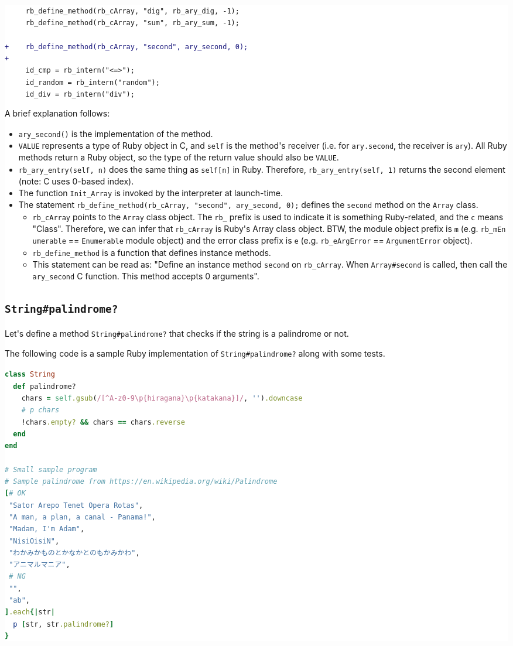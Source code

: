 ```diff
     rb_define_method(rb_cArray, "dig", rb_ary_dig, -1);
     rb_define_method(rb_cArray, "sum", rb_ary_sum, -1);
 
+    rb_define_method(rb_cArray, "second", ary_second, 0);
+
     id_cmp = rb_intern("<=>");
     id_random = rb_intern("random");
     id_div = rb_intern("div");
```

A brief explanation follows:

* `ary_second()` is the implementation of the method.
* `VALUE` represents a type of Ruby object in C, and `self` is the method's receiver (i.e. for `ary.second`, the receiver is `ary`). All Ruby methods return a Ruby object, so the type of the return value should also be `VALUE`.
* `rb_ary_entry(self, n)` does the same thing as `self[n]` in Ruby. Therefore, `rb_ary_entry(self, 1)` returns the second element (note: C uses 0-based index).
* The function `Init_Array` is invoked by the interpreter at launch-time.
* The statement `rb_define_method(rb_cArray, "second", ary_second, 0);` defines the `second` method on the `Array` class.
  * `rb_cArray` points to the `Array` class object. The `rb_` prefix is used to indicate it is something Ruby-related, and the `c` means "Class". Therefore, we can infer that `rb_cArray` is Ruby's Array class object. BTW, the module object prefix is `m` (e.g. `rb_mEnumerable` == `Enumerable` module object) and the error class prefix is `e` (e.g. `rb_eArgError` == `ArgumentError` object).
  * `rb_define_method` is a function that defines instance methods.
  * This statement can be read as: "Define an instance method `second` on `rb_cArray`. When `Array#second` is called, then call the `ary_second` C function. This method accepts 0 arguments".

## `String#palindrome?`

Let's define a method `String#palindrome?` that checks if the string is a palindrome or not.

The following code is a sample Ruby implementation of `String#palindrome?` along with some tests.


```ruby
class String
  def palindrome?
    chars = self.gsub(/[^A-z0-9\p{hiragana}\p{katakana}]/, '').downcase
    # p chars
    !chars.empty? && chars == chars.reverse
  end
end

# Small sample program
# Sample palindrome from https://en.wikipedia.org/wiki/Palindrome
[# OK
 "Sator Arepo Tenet Opera Rotas",
 "A man, a plan, a canal - Panama!",
 "Madam, I'm Adam",
 "NisiOisiN",
 "わかみかものとかなかとのもかみかわ",
 "アニマルマニア",
 # NG
 "",
 "ab",
].each{|str|
  p [str, str.palindrome?]
}
```
